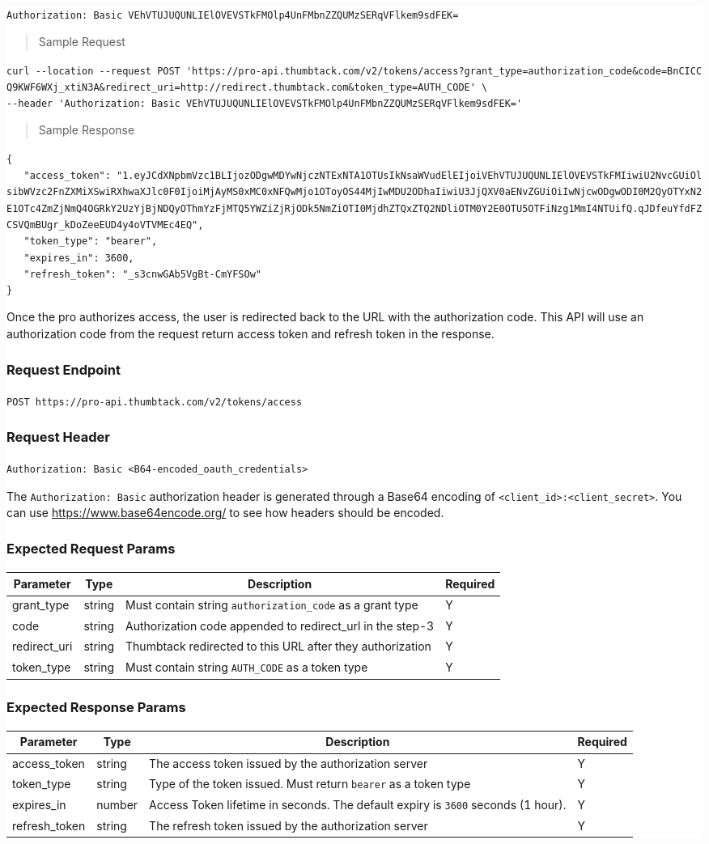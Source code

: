 ```
Authorization: Basic VEhVTUJUQUNLIElOVEVSTkFMOlp4UnFMbnZZQUMzSERqVFlkem9sdFEK=
```

> Sample Request

```shell
curl --location --request POST 'https://pro-api.thumbtack.com/v2/tokens/access?grant_type=authorization_code&code=BnCICCQ9KWF6WXj_xtiN3A&redirect_uri=http://redirect.thumbtack.com&token_type=AUTH_CODE' \
--header 'Authorization: Basic VEhVTUJUQUNLIElOVEVSTkFMOlp4UnFMbnZZQUMzSERqVFlkem9sdFEK='
```

> Sample Response

```
{
   "access_token": "1.eyJCdXNpbmVzc1BLIjozODgwMDYwNjczNTExNTA1OTUsIkNsaWVudElEIjoiVEhVTUJUQUNLIElOVEVSTkFMIiwiU2NvcGUiOlsibWVzc2FnZXMiXSwiRXhwaXJlc0F0IjoiMjAyMS0xMC0xNFQwMjo1OToyOS44MjIwMDU2ODhaIiwiU3JjQXV0aENvZGUiOiIwNjcwODgwODI0M2QyOTYxN2E1OTc4ZmZjNmQ4OGRkY2UzYjBjNDQyOThmYzFjMTQ5YWZiZjRjODk5NmZiOTI0MjdhZTQxZTQ2NDliOTM0Y2E0OTU5OTFiNzg1MmI4NTUifQ.qJDfeuYfdFZCSVQmBUgr_kDoZeeEUD4y4oVTVMEc4EQ",
   "token_type": "bearer",
   "expires_in": 3600,
   "refresh_token": "_s3cnwGAb5VgBt-CmYFSOw"
}
```

Once the pro authorizes access, the user is redirected back to the URL with the authorization code. This API will use an authorization code from the request return access token and refresh token in the response.

### Request Endpoint

`POST https://pro-api.thumbtack.com/v2/tokens/access`

### Request Header

`Authorization: Basic <B64-encoded_oauth_credentials>`

The `Authorization: Basic` authorization header is generated through a Base64 encoding of `<client_id>:<client_secret>`.
You can use https://www.base64encode.org/ to see how headers should be encoded.

### Expected Request Params

Parameter | Type | Description | Required
--------- | ---- | ----------- | --------
grant_type | string | Must contain string `authorization_code` as a grant type | Y
code | string | Authorization code appended to redirect_url in the step-3 | Y
redirect_uri | string | Thumbtack redirected to this URL after they authorization | Y
token_type | string | Must contain string `AUTH_CODE` as a token type | Y

### Expected Response Params

Parameter | Type | Description | Required
--------- | ---- | ----------- | --------
access_token | string | The access token issued by the authorization server | Y
token_type | string | Type of the token issued. Must return `bearer` as a token type | Y
expires_in | number | Access Token lifetime in seconds. The default expiry is `3600` seconds (1 hour).  | Y
refresh_token | string | The refresh token issued by the authorization server | Y
